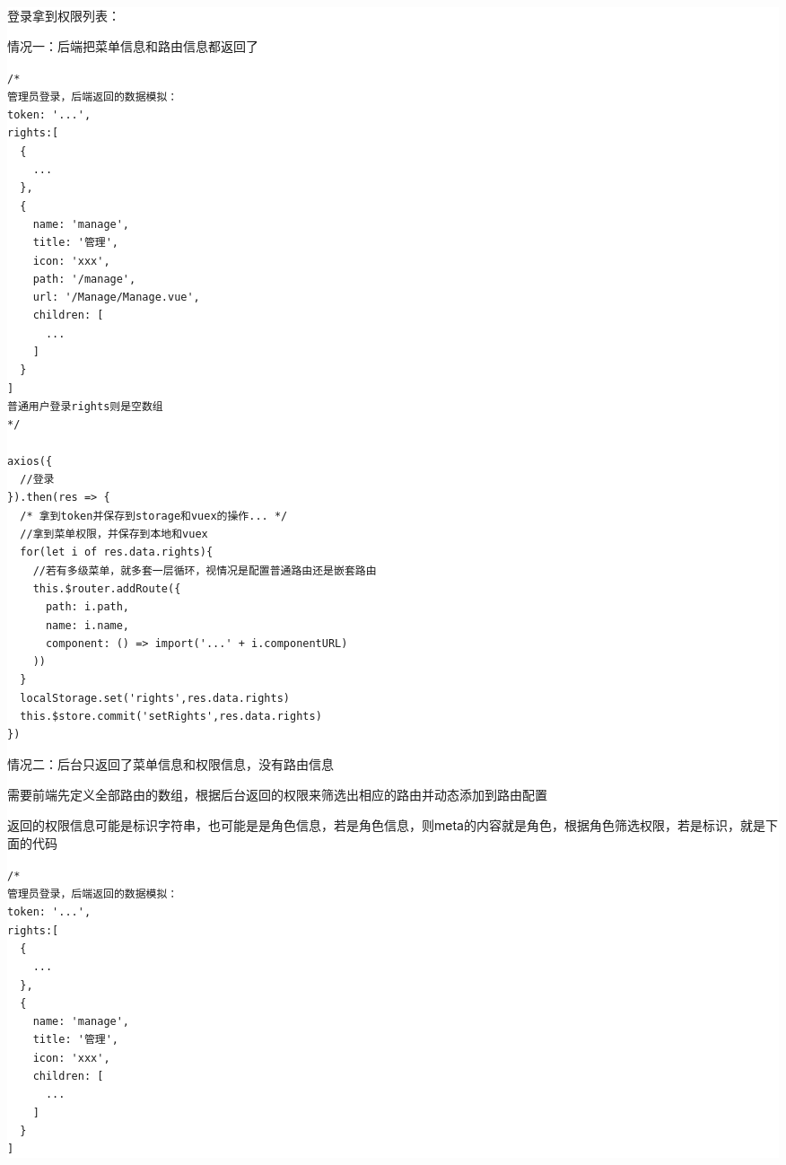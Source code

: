 登录拿到权限列表：

情况一：后端把菜单信息和路由信息都返回了

```
/*
管理员登录，后端返回的数据模拟：
token: '...',
rights:[
  {
    ...
  },
  {
    name: 'manage',
    title: '管理',
    icon: 'xxx',
    path: '/manage',
    url: '/Manage/Manage.vue',
    children: [
      ...
    ]
  }
]
普通用户登录rights则是空数组
*/

axios({
  //登录
}).then(res => {
  /* 拿到token并保存到storage和vuex的操作... */
  //拿到菜单权限，并保存到本地和vuex
  for(let i of res.data.rights){
    //若有多级菜单，就多套一层循环，视情况是配置普通路由还是嵌套路由
    this.$router.addRoute({
      path: i.path,
      name: i.name,
      component: () => import('...' + i.componentURL)
    ))
  }
  localStorage.set('rights',res.data.rights)
  this.$store.commit('setRights',res.data.rights)
})
```

情况二：后台只返回了菜单信息和权限信息，没有路由信息

需要前端先定义全部路由的数组，根据后台返回的权限来筛选出相应的路由并动态添加到路由配置

返回的权限信息可能是标识字符串，也可能是是角色信息，若是角色信息，则meta的内容就是角色，根据角色筛选权限，若是标识，就是下面的代码

```
/*
管理员登录，后端返回的数据模拟：
token: '...',
rights:[
  {
    ...
  },
  {
    name: 'manage',
    title: '管理',
    icon: 'xxx',
    children: [
      ...
    ]
  }
]
```